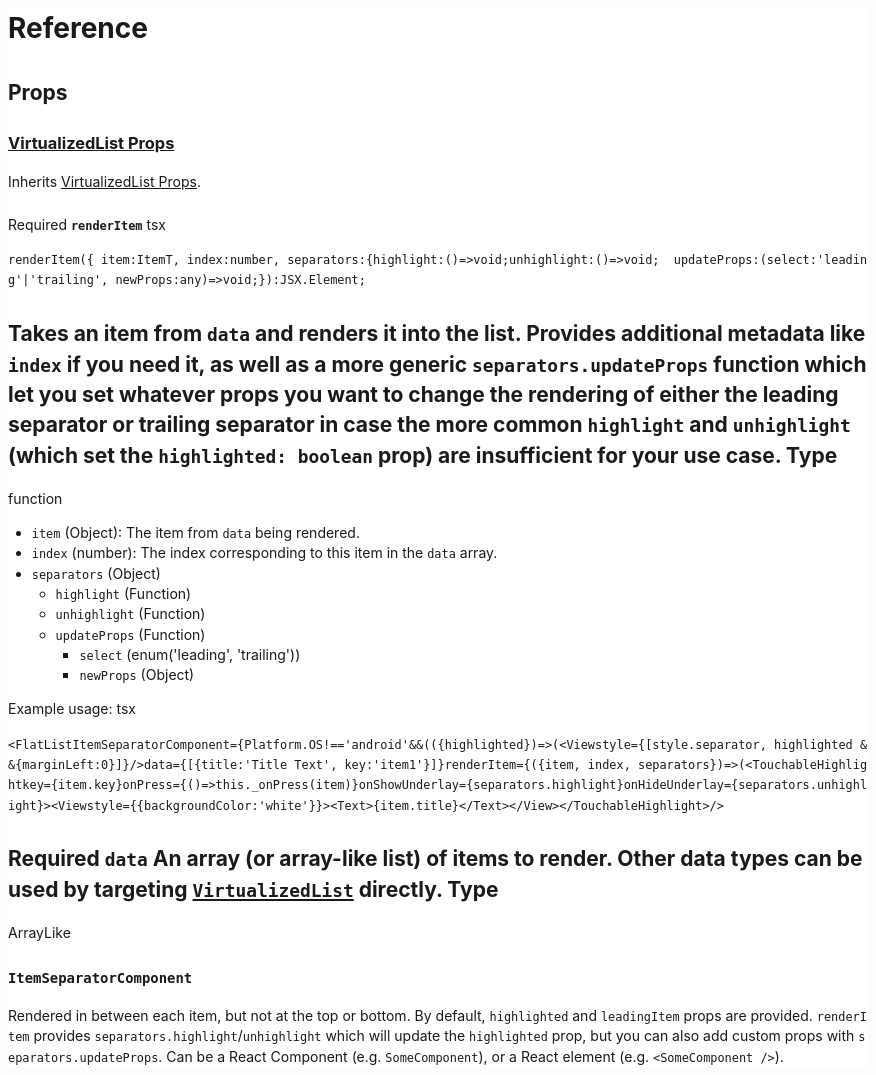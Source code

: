 
# Reference
## Props[​](https://reactnative.dev/docs/flatlist#props "Direct link to Props")
### [VirtualizedList Props](https://reactnative.dev/docs/virtualizedlist#props)[​](https://reactnative.dev/docs/flatlist#virtualizedlist-props "Direct link to virtualizedlist-props")
Inherits [VirtualizedList Props](https://reactnative.dev/docs/virtualizedlist#props).
### 
Required
**`renderItem`**[​](https://reactnative.dev/docs/flatlist#required-renderitem "Direct link to required-renderitem")
tsx
```
renderItem({ item:ItemT, index:number, separators:{highlight:()=>void;unhighlight:()=>void;  updateProps:(select:'leading'|'trailing', newProps:any)=>void;}):JSX.Element;
```

Takes an item from `data` and renders it into the list.
Provides additional metadata like `index` if you need it, as well as a more generic `separators.updateProps` function which let you set whatever props you want to change the rendering of either the leading separator or trailing separator in case the more common `highlight` and `unhighlight` (which set the `highlighted: boolean` prop) are insufficient for your use case.
Type  
---  
function  
  * `item` (Object): The item from `data` being rendered.
  * `index` (number): The index corresponding to this item in the `data` array.
  * `separators` (Object) 
    * `highlight` (Function)
    * `unhighlight` (Function)
    * `updateProps` (Function) 
      * `select` (enum('leading', 'trailing'))
      * `newProps` (Object)


Example usage:
tsx
```
<FlatListItemSeparatorComponent={Platform.OS!=='android'&&(({highlighted})=>(<Viewstyle={[style.separator, highlighted &&{marginLeft:0}]}/>data={[{title:'Title Text', key:'item1'}]}renderItem={({item, index, separators})=>(<TouchableHighlightkey={item.key}onPress={()=>this._onPress(item)}onShowUnderlay={separators.highlight}onHideUnderlay={separators.unhighlight}><Viewstyle={{backgroundColor:'white'}}><Text>{item.title}</Text></View></TouchableHighlight>/>
```

### 
Required
**`data`**[​](https://reactnative.dev/docs/flatlist#required-data "Direct link to required-data")
An array (or array-like list) of items to render. Other data types can be used by targeting [`VirtualizedList`](https://reactnative.dev/docs/virtualizedlist) directly.
Type  
---  
ArrayLike  
### `ItemSeparatorComponent`[​](https://reactnative.dev/docs/flatlist#itemseparatorcomponent "Direct link to itemseparatorcomponent")
Rendered in between each item, but not at the top or bottom. By default, `highlighted` and `leadingItem` props are provided. `renderItem` provides `separators.highlight`/`unhighlight` which will update the `highlighted` prop, but you can also add custom props with `separators.updateProps`. Can be a React Component (e.g. `SomeComponent`), or a React element (e.g. `<SomeComponent />`).